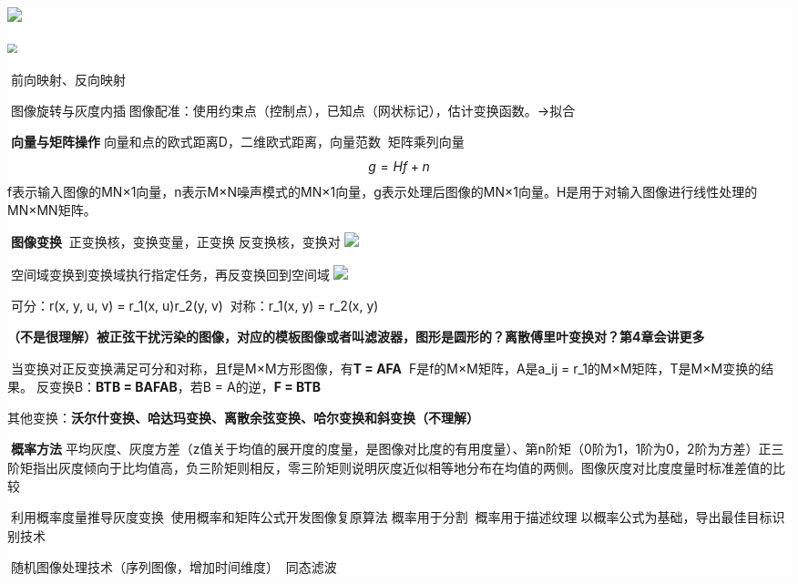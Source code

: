 ![](F:\学习笔记（敲字人）\数字图像处理的一些图片\仿射.PNG)

<img src="F:\学习笔记（敲字人）\数字图像处理的一些图片\公式.PNG" style="zoom: 67%;" />

​		前向映射、反向映射

​		图像旋转与灰度内插
​		图像配准：使用约束点（控制点），已知点（网状标记），估计变换函数。->拟合

​		**向量与矩阵操作**
​		向量和点的欧式距离D，二维欧式距离，向量范数
​		矩阵乘列向量
$$
g = Hf + n
$$
​		f表示输入图像的MN×1向量，n表示M×N噪声模式的MN×1向量，g表示处理后图像的MN×1向量。
​		H是用于对输入图像进行线性处理的MN×MN矩阵。

​		**图像变换**
​		正变换核，变换变量，正变换
​		反变换核，变换对
![](F:\学习笔记（敲字人）\数字图像处理的一些图片\变换.PNG)



​		空间域变换到变换域执行指定任务，再反变换回到空间域
![](F:\学习笔记（敲字人）\数字图像处理的一些图片\变换2.PNG)

​		可分：r(x, y, u, v) =  r_1(x, u)r_2(y, v)
​		对称：r_1(x, y) = r_2(x, y)

​		**（不是很理解）被正弦干扰污染的图像，对应的模板图像或者叫滤波器，图形是圆形的？**
​		**离散傅里叶变换对？第4章会讲更多**

​		当变换对正反变换满足可分和对称，且f是M×M方形图像，有**T = AFA**
​		F是f的M×M矩阵，A是a_ij = r_1的M×M矩阵，T是M×M变换的结果。
​		反变换B：**BTB = BAFAB**，若B = A的逆，**F = BTB**

​		其他变换：**沃尔什变换、哈达玛变换、离散余弦变换、哈尔变换和斜变换（不理解）**

​		**概率方法**
​		平均灰度、灰度方差（z值关于均值的展开度的度量，是图像对比度的有用度量）、第n阶矩（0阶为1，1阶为0，2阶为方差）
​		正三阶矩指出灰度倾向于比均值高，负三阶矩则相反，零三阶矩则说明灰度近似相等地分布在均值的两侧。
​		图像灰度对比度度量时标准差值的比较
​		

​		利用概率度量推导灰度变换
​		使用概率和矩阵公式开发图像复原算法
​		概率用于分割
​		概率用于描述纹理
​		以概率公式为基础，导出最佳目标识别技术

​		随机图像处理技术（序列图像，增加时间维度）
​		同态滤波

